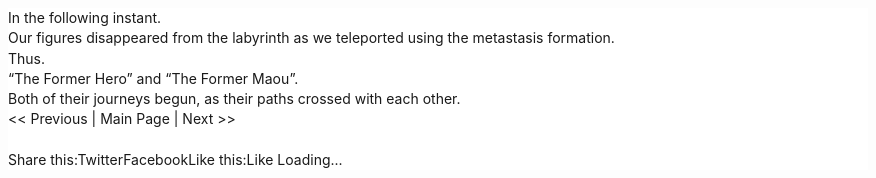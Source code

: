 In the following instant.<br/>
Our figures disappeared from the labyrinth as we teleported using the metastasis formation.<br/>
Thus.<br/>
“The Former Hero” and “The Former Maou”.<br/>
Both of their journeys begun, as their paths crossed with each other.<br/>
<< Previous | Main Page | Next >><br/>
 <br/>
Share this:TwitterFacebookLike this:Like Loading... 